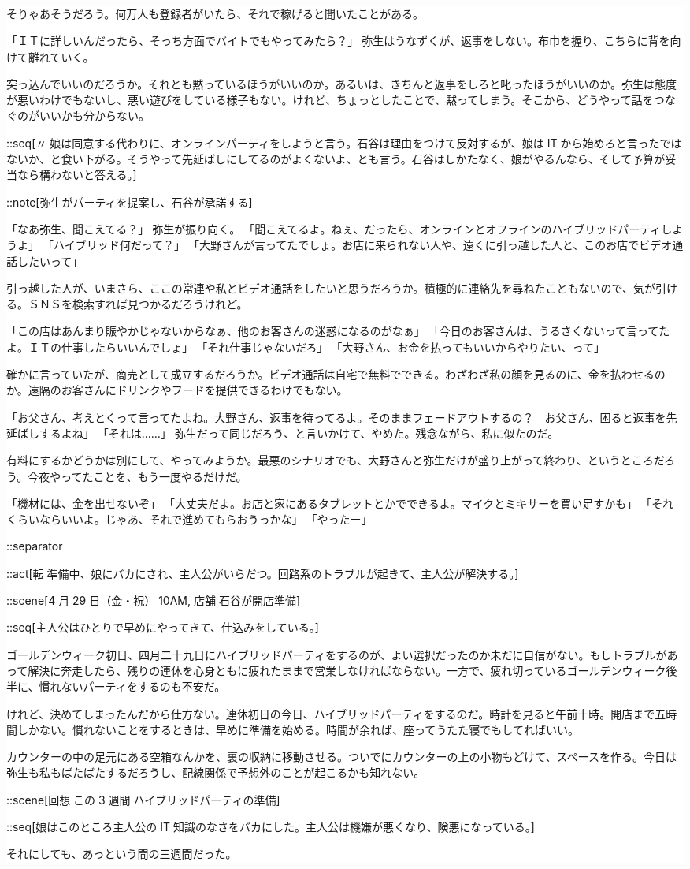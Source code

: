 そりゃあそうだろう。何万人も登録者がいたら、それで稼げると聞いたことがある。

「ＩＴに詳しいんだったら、そっち方面でバイトでもやってみたら？」
弥生はうなずくが、返事をしない。布巾を握り、こちらに背を向けて離れていく。

突っ込んでいいのだろうか。それとも黙っているほうがいいのか。あるいは、きちんと返事をしろと叱ったほうがいいのか。弥生は態度が悪いわけでもないし、悪い遊びをしている様子もない。けれど、ちょっとしたことで、黙ってしまう。そこから、どうやって話をつなぐのがいいかも分からない。

::seq[〃 娘は同意する代わりに、オンラインパーティをしようと言う。石谷は理由をつけて反対するが、娘は IT から始めろと言ったではないか、と食い下がる。そうやって先延ばしにしてるのがよくないよ、とも言う。石谷はしかたなく、娘がやるんなら、そして予算が妥当なら構わないと答える。]

::note[弥生がパーティを提案し、石谷が承諾する]

「なあ弥生、聞こえてる？」
弥生が振り向く。
「聞こえてるよ。ねぇ、だったら、オンラインとオフラインのハイブリッドパーティしようよ」
「ハイブリッド何だって？」
「大野さんが言ってたでしょ。お店に来られない人や、遠くに引っ越した人と、このお店でビデオ通話したいって」

引っ越した人が、いまさら、ここの常連や私とビデオ通話をしたいと思うだろうか。積極的に連絡先を尋ねたこともないので、気が引ける。ＳＮＳを検索すれば見つかるだろうけれど。

「この店はあんまり賑やかじゃないからなぁ、他のお客さんの迷惑になるのがなぁ」
「今日のお客さんは、うるさくないって言ってたよ。ＩＴの仕事したらいいんでしょ」
「それ仕事じゃないだろ」
「大野さん、お金を払ってもいいからやりたい、って」

確かに言っていたが、商売として成立するだろうか。ビデオ通話は自宅で無料でできる。わざわざ私の顔を見るのに、金を払わせるのか。遠隔のお客さんにドリンクやフードを提供できるわけでもない。

「お父さん、考えとくって言ってたよね。大野さん、返事を待ってるよ。そのままフェードアウトするの？　お父さん、困ると返事を先延ばしするよね」
「それは……」
弥生だって同じだろう、と言いかけて、やめた。残念ながら、私に似たのだ。

有料にするかどうかは別にして、やってみようか。最悪のシナリオでも、大野さんと弥生だけが盛り上がって終わり、というところだろう。今夜やってたことを、もう一度やるだけだ。

「機材には、金を出せないぞ」
「大丈夫だよ。お店と家にあるタブレットとかでできるよ。マイクとミキサーを買い足すかも」
「それくらいならいいよ。じゃあ、それで進めてもらおうっかな」
「やったー」

::separator

::act[転 準備中、娘にバカにされ、主人公がいらだつ。回路系のトラブルが起きて、主人公が解決する。]

::scene[4 月 29 日（金・祝） 10AM, 店舗 石谷が開店準備]

::seq[主人公はひとりで早めにやってきて、仕込みをしている。]

ゴールデンウィーク初日、四月二十九日にハイブリッドパーティをするのが、よい選択だったのか未だに自信がない。もしトラブルがあって解決に奔走したら、残りの連休を心身ともに疲れたままで営業しなければならない。一方で、疲れ切っているゴールデンウィーク後半に、慣れないパーティをするのも不安だ。

けれど、決めてしまったんだから仕方ない。連休初日の今日、ハイブリッドパーティをするのだ。時計を見ると午前十時。開店まで五時間しかない。慣れないことをするときは、早めに準備を始める。時間が余れば、座ってうたた寝でもしてればいい。

カウンターの中の足元にある空箱なんかを、裏の収納に移動させる。ついでにカウンターの上の小物もどけて、スペースを作る。今日は弥生も私もばたばたするだろうし、配線関係で予想外のことが起こるかも知れない。

::scene[回想 この 3 週間 ハイブリッドパーティの準備]

::seq[娘はこのところ主人公の IT 知識のなさをバカにした。主人公は機嫌が悪くなり、険悪になっている。]

それにしても、あっという間の三週間だった。
